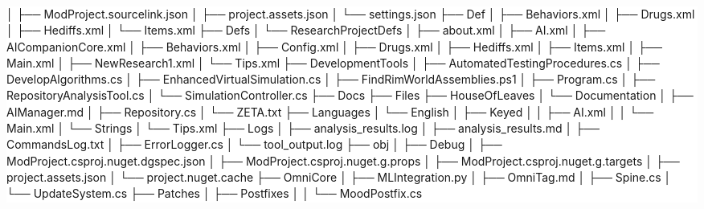 │   ├── ModProject.sourcelink.json
│   ├── project.assets.json
│   └── settings.json
├── Def
│   ├── Behaviors.xml
│   ├── Drugs.xml
│   ├── Hediffs.xml
│   └── Items.xml
├── Defs
│   └── ResearchProjectDefs
│       ├── about.xml
│       ├── AI.xml
│       ├── AICompanionCore.xml
│       ├── Behaviors.xml
│       ├── Config.xml
│       ├── Drugs.xml
│       ├── Hediffs.xml
│       ├── Items.xml
│       ├── Main.xml
│       ├── NewResearch1.xml
│       └── Tips.xml
├── DevelopmentTools
│   ├── AutomatedTestingProcedures.cs
│   ├── DevelopAlgorithms.cs
│   ├── EnhancedVirtualSimulation.cs
│   ├── FindRimWorldAssemblies.ps1
│   ├── Program.cs
│   ├── RepositoryAnalysisTool.cs
│   └── SimulationController.cs
├── Docs
├── Files
├── HouseOfLeaves
│   └── Documentation
│       ├── AIManager.md
│       ├── Repository.cs
│       └── ZETA.txt
├── Languages
│   └── English
│       ├── Keyed
│       │   ├── AI.xml
│       │   └── Main.xml
│       └── Strings
│           └── Tips.xml
├── Logs
│   ├── analysis_results.log
│   ├── analysis_results.md
│   ├── CommandsLog.txt
│   ├── ErrorLogger.cs
│   └── tool_output.log
├── obj
│   ├── Debug
│   ├── ModProject.csproj.nuget.dgspec.json
│   ├── ModProject.csproj.nuget.g.props
│   ├── ModProject.csproj.nuget.g.targets
│   ├── project.assets.json
│   └── project.nuget.cache
├── OmniCore
│   ├── MLIntegration.py
│   ├── OmniTag.md
│   ├── Spine.cs
│   └── UpdateSystem.cs
├── Patches
│   ├── Postfixes
│   │   └── MoodPostfix.cs
